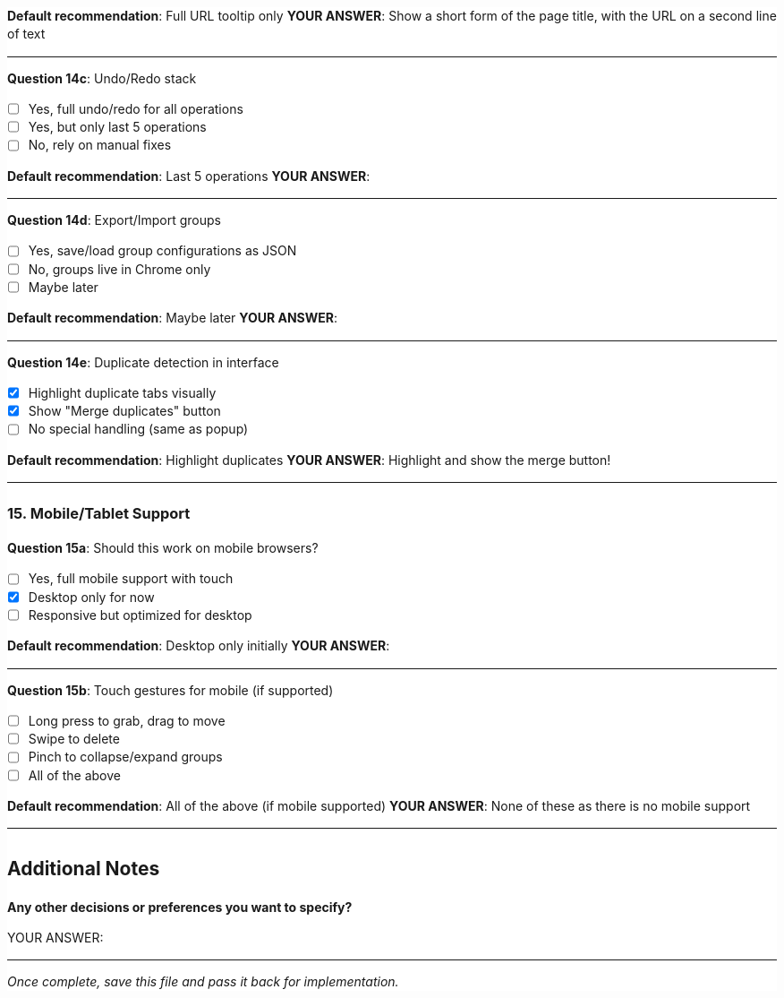 **Default recommendation**: Full URL tooltip only
**YOUR ANSWER**: Show a short form of the page title, with the URL on a second line of text

---

**Question 14c**: Undo/Redo stack
- [ ] Yes, full undo/redo for all operations
- [ ] Yes, but only last 5 operations
- [ ] No, rely on manual fixes

**Default recommendation**: Last 5 operations
**YOUR ANSWER**:

---

**Question 14d**: Export/Import groups
- [ ] Yes, save/load group configurations as JSON
- [ ] No, groups live in Chrome only
- [ ] Maybe later

**Default recommendation**: Maybe later
**YOUR ANSWER**:

---

**Question 14e**: Duplicate detection in interface
- [X] Highlight duplicate tabs visually
- [X] Show "Merge duplicates" button
- [ ] No special handling (same as popup)

**Default recommendation**: Highlight duplicates
**YOUR ANSWER**:  Highlight and show the merge button!

---

### 15. Mobile/Tablet Support

**Question 15a**: Should this work on mobile browsers?
- [ ] Yes, full mobile support with touch
- [X] Desktop only for now
- [ ] Responsive but optimized for desktop

**Default recommendation**: Desktop only initially
**YOUR ANSWER**:

---

**Question 15b**: Touch gestures for mobile (if supported)
- [ ] Long press to grab, drag to move
- [ ] Swipe to delete
- [ ] Pinch to collapse/expand groups
- [ ] All of the above

**Default recommendation**: All of the above (if mobile supported)
**YOUR ANSWER**: None of these as there is no mobile support

---

## Additional Notes

**Any other decisions or preferences you want to specify?**

YOUR ANSWER:

---

*Once complete, save this file and pass it back for implementation.*